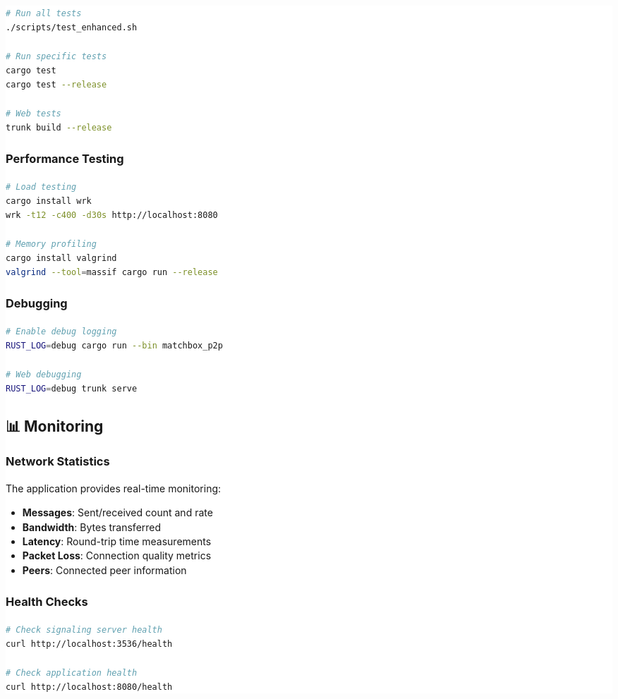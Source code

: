 ```bash
# Run all tests
./scripts/test_enhanced.sh

# Run specific tests
cargo test
cargo test --release

# Web tests
trunk build --release
```

### Performance Testing

```bash
# Load testing
cargo install wrk
wrk -t12 -c400 -d30s http://localhost:8080

# Memory profiling
cargo install valgrind
valgrind --tool=massif cargo run --release
```

### Debugging

```bash
# Enable debug logging
RUST_LOG=debug cargo run --bin matchbox_p2p

# Web debugging
RUST_LOG=debug trunk serve
```

## 📊 Monitoring

### Network Statistics

The application provides real-time monitoring:
- **Messages**: Sent/received count and rate
- **Bandwidth**: Bytes transferred
- **Latency**: Round-trip time measurements
- **Packet Loss**: Connection quality metrics
- **Peers**: Connected peer information

### Health Checks

```bash
# Check signaling server health
curl http://localhost:3536/health

# Check application health
curl http://localhost:8080/health
```
